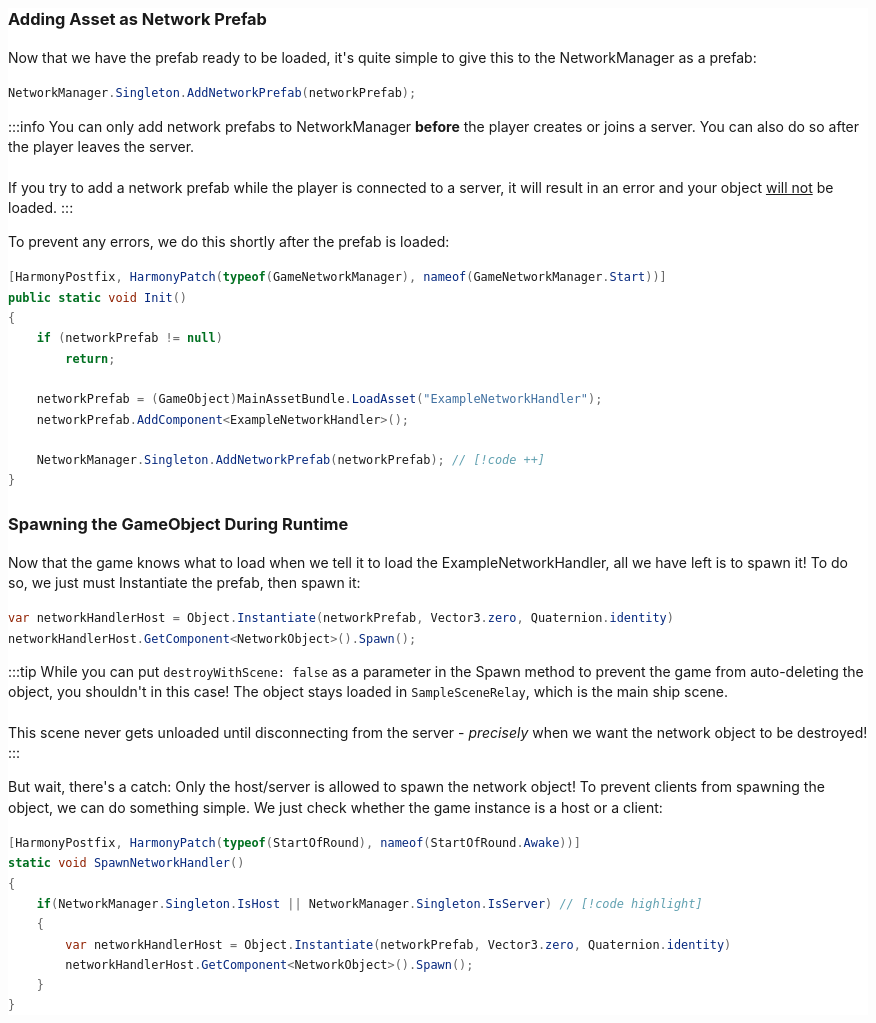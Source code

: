 ### Adding Asset as Network Prefab

Now that we have the prefab ready to be loaded, it's quite simple to give this to the NetworkManager as a prefab:

```cs
NetworkManager.Singleton.AddNetworkPrefab(networkPrefab);
```

:::info
You can only add network prefabs to NetworkManager **before** the player creates or joins a server. You can also do so after the player leaves the server.<br><br>If you try to add a network prefab while the player is connected to a server, it will result in an error and your object <u>will not</u> be loaded.
:::

To prevent any errors, we do this shortly after the prefab is loaded:

```cs
[HarmonyPostfix, HarmonyPatch(typeof(GameNetworkManager), nameof(GameNetworkManager.Start))]
public static void Init()
{
    if (networkPrefab != null)
        return;
    
    networkPrefab = (GameObject)MainAssetBundle.LoadAsset("ExampleNetworkHandler");
    networkPrefab.AddComponent<ExampleNetworkHandler>();
    
    NetworkManager.Singleton.AddNetworkPrefab(networkPrefab); // [!code ++]
}
```

### Spawning the GameObject During Runtime

Now that the game knows what to load when we tell it to load the ExampleNetworkHandler, all we have left is to spawn it! To do so, we just must Instantiate the prefab, then spawn it:

```cs
var networkHandlerHost = Object.Instantiate(networkPrefab, Vector3.zero, Quaternion.identity)
networkHandlerHost.GetComponent<NetworkObject>().Spawn();
```

:::tip
While you can put `destroyWithScene: false` as a parameter in the Spawn method to prevent the game from auto-deleting the object, you shouldn't in this case! The object stays loaded in `SampleSceneRelay`, which is the main ship scene.<br><br>This scene never gets unloaded until disconnecting from the server - <i>precisely</i> when we want the network object to be destroyed!
:::

But wait, there's a catch: Only the host/server is allowed to spawn the network object! To prevent clients from spawning the object, we can do something simple. We just check whether the game instance is a host or a client:

```cs
[HarmonyPostfix, HarmonyPatch(typeof(StartOfRound), nameof(StartOfRound.Awake))]
static void SpawnNetworkHandler()
{
    if(NetworkManager.Singleton.IsHost || NetworkManager.Singleton.IsServer) // [!code highlight]
    {
        var networkHandlerHost = Object.Instantiate(networkPrefab, Vector3.zero, Quaternion.identity)
        networkHandlerHost.GetComponent<NetworkObject>().Spawn();
    }
}
```
